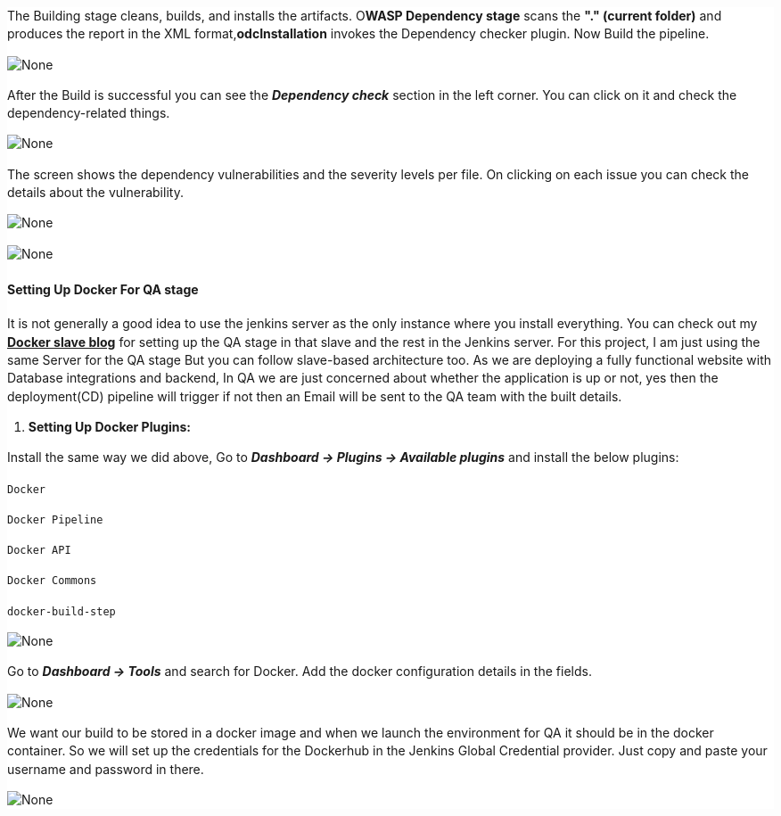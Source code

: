 The Building stage cleans, builds, and installs the artifacts. O**WASP Dependency stage** scans the **"." (current folder)** and produces the report in the XML format,**odcInstallation** invokes the Dependency checker plugin. Now Build the pipeline.

![None](https://miro.medium.com/v2/resize:fit:700/1*VRoplE5-xEaK9qnMwOxmWw.png)

After the Build is successful you can see the ***Dependency check*** section in the left corner. You can click on it and check the dependency-related things.

![None](https://miro.medium.com/v2/resize:fit:700/1*QpGcAuRyMudYdePHvadAcA.png)

The screen shows the dependency vulnerabilities and the severity levels per file. On clicking on each issue you can check the details about the vulnerability.

![None](https://miro.medium.com/v2/resize:fit:700/1*oB0ObJQwm0qRs0OoHepVVQ.png)

![None](https://miro.medium.com/v2/resize:fit:700/1*Uz-wES84eMZE801ug0o8TA.png)

#### **Setting Up Docker For QA stage**

It is not generally a good idea to use the jenkins server as the only instance where you install everything. You can check out my [**Docker slave blog**](https://medium.com/@priyanshubhatt18/jenkins-master-slave-architecture-with-docker-59331731928e) for setting up the QA stage in that slave and the rest in the Jenkins server. For this project, I am just using the same Server for the QA stage But you can follow slave-based architecture too. As we are deploying a fully functional website with Database integrations and backend, In QA we are just concerned about whether the application is up or not, yes then the deployment(CD) pipeline will trigger if not then an Email will be sent to the QA team with the built details.

1. **Setting Up Docker Plugins:**


Install the same way we did above, Go to ***Dashboard -&gt; Plugins -&gt; Available plugins*** and install the below plugins:

`Docker`

`Docker Pipeline`

`Docker API`

`Docker Commons`

`docker-build-step`

![None](https://miro.medium.com/v2/resize:fit:700/1*_lmwXXuKuve1yrTJ4nMFuA.png)

Go to ***Dashboard -&gt; Tools*** and search for Docker. Add the docker configuration details in the fields.

![None](https://miro.medium.com/v2/resize:fit:700/1*nF9z2EZ2zRuLCgKlJ8LTcA.png)

We want our build to be stored in a docker image and when we launch the environment for QA it should be in the docker container. So we will set up the credentials for the Dockerhub in the Jenkins Global Credential provider. Just copy and paste your username and password in there.

![None](https://miro.medium.com/v2/resize:fit:700/1*dHiG0FobxE6a8L75LH6B2w.png)
